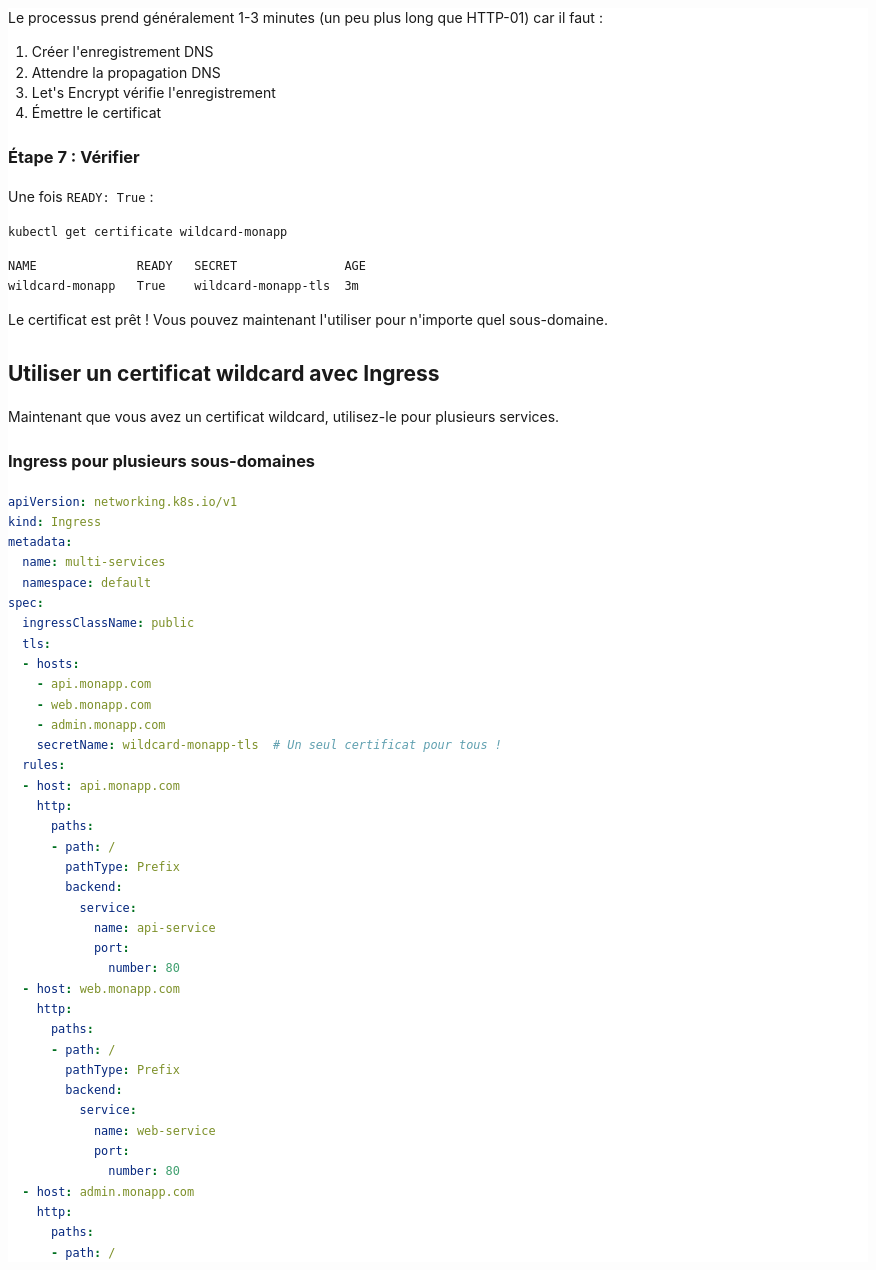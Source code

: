 Le processus prend généralement 1-3 minutes (un peu plus long que HTTP-01) car il faut :
1. Créer l'enregistrement DNS
2. Attendre la propagation DNS
3. Let's Encrypt vérifie l'enregistrement
4. Émettre le certificat

### Étape 7 : Vérifier

Une fois `READY: True` :

```bash
kubectl get certificate wildcard-monapp
```

```
NAME              READY   SECRET               AGE
wildcard-monapp   True    wildcard-monapp-tls  3m
```

Le certificat est prêt ! Vous pouvez maintenant l'utiliser pour n'importe quel sous-domaine.

## Utiliser un certificat wildcard avec Ingress

Maintenant que vous avez un certificat wildcard, utilisez-le pour plusieurs services.

### Ingress pour plusieurs sous-domaines

```yaml
apiVersion: networking.k8s.io/v1
kind: Ingress
metadata:
  name: multi-services
  namespace: default
spec:
  ingressClassName: public
  tls:
  - hosts:
    - api.monapp.com
    - web.monapp.com
    - admin.monapp.com
    secretName: wildcard-monapp-tls  # Un seul certificat pour tous !
  rules:
  - host: api.monapp.com
    http:
      paths:
      - path: /
        pathType: Prefix
        backend:
          service:
            name: api-service
            port:
              number: 80
  - host: web.monapp.com
    http:
      paths:
      - path: /
        pathType: Prefix
        backend:
          service:
            name: web-service
            port:
              number: 80
  - host: admin.monapp.com
    http:
      paths:
      - path: /
```